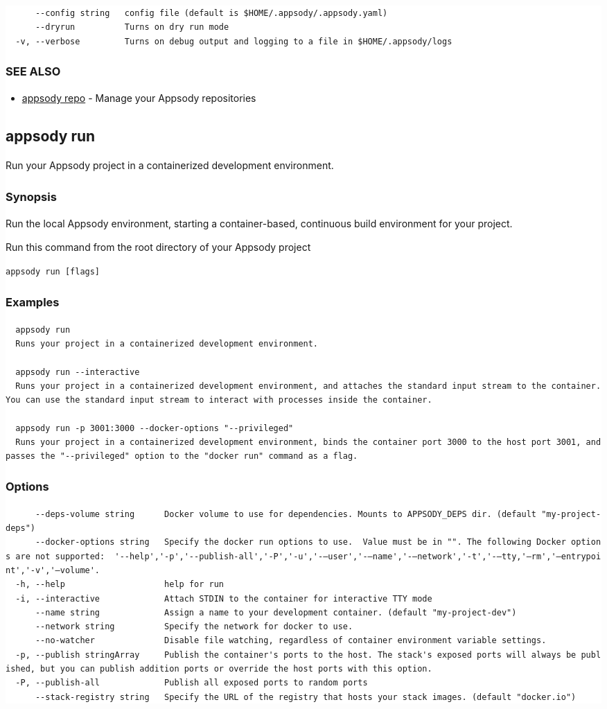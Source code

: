 ```
      --config string   config file (default is $HOME/.appsody/.appsody.yaml)
      --dryrun          Turns on dry run mode
  -v, --verbose         Turns on debug output and logging to a file in $HOME/.appsody/logs
```

### SEE ALSO

* [appsody repo](#appsody-repo)	 - Manage your Appsody repositories

## appsody run

Run your Appsody project in a containerized development environment.

### Synopsis

Run the local Appsody environment, starting a container-based, continuous build environment for your project.
		
Run this command from the root directory of your Appsody project

```
appsody run [flags]
```

### Examples

```
  appsody run
  Runs your project in a containerized development environment.

  appsody run --interactive
  Runs your project in a containerized development environment, and attaches the standard input stream to the container. You can use the standard input stream to interact with processes inside the container.

  appsody run -p 3001:3000 --docker-options "--privileged" 
  Runs your project in a containerized development environment, binds the container port 3000 to the host port 3001, and passes the "--privileged" option to the "docker run" command as a flag.
```

### Options

```
      --deps-volume string      Docker volume to use for dependencies. Mounts to APPSODY_DEPS dir. (default "my-project-deps")
      --docker-options string   Specify the docker run options to use.  Value must be in "". The following Docker options are not supported:  '--help','-p','--publish-all','-P','-u','-—user','-—name','-—network','-t','-—tty,'—rm','—entrypoint','-v','—volume'.
  -h, --help                    help for run
  -i, --interactive             Attach STDIN to the container for interactive TTY mode
      --name string             Assign a name to your development container. (default "my-project-dev")
      --network string          Specify the network for docker to use.
      --no-watcher              Disable file watching, regardless of container environment variable settings.
  -p, --publish stringArray     Publish the container's ports to the host. The stack's exposed ports will always be published, but you can publish addition ports or override the host ports with this option.
  -P, --publish-all             Publish all exposed ports to random ports
      --stack-registry string   Specify the URL of the registry that hosts your stack images. (default "docker.io")
```
